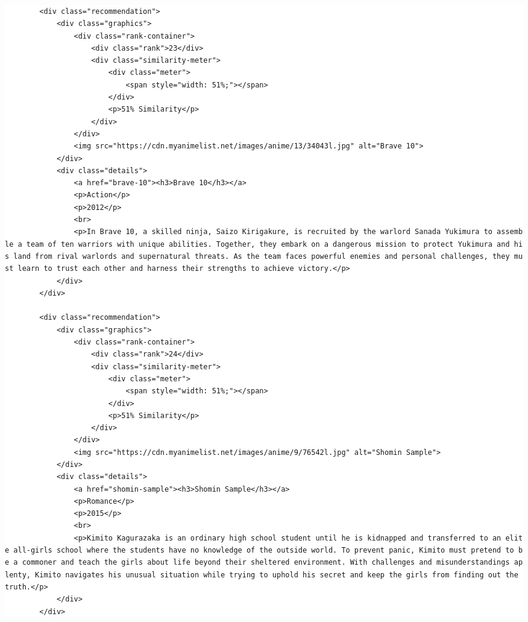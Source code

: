             <div class="recommendation">
                <div class="graphics">
                    <div class="rank-container">
                        <div class="rank">23</div>
                        <div class="similarity-meter">
                            <div class="meter">
                                <span style="width: 51%;"></span>
                            </div>
                            <p>51% Similarity</p>
                        </div>
                    </div>
                    <img src="https://cdn.myanimelist.net/images/anime/13/34043l.jpg" alt="Brave 10">
                </div>
                <div class="details">
                    <a href="brave-10"><h3>Brave 10</h3></a>
                    <p>Action</p>
                    <p>2012</p>
                    <br>
                    <p>In Brave 10, a skilled ninja, Saizo Kirigakure, is recruited by the warlord Sanada Yukimura to assemble a team of ten warriors with unique abilities. Together, they embark on a dangerous mission to protect Yukimura and his land from rival warlords and supernatural threats. As the team faces powerful enemies and personal challenges, they must learn to trust each other and harness their strengths to achieve victory.</p>
                </div>
            </div>

            <div class="recommendation">
                <div class="graphics">
                    <div class="rank-container">
                        <div class="rank">24</div>
                        <div class="similarity-meter">
                            <div class="meter">
                                <span style="width: 51%;"></span>
                            </div>
                            <p>51% Similarity</p>
                        </div>
                    </div>
                    <img src="https://cdn.myanimelist.net/images/anime/9/76542l.jpg" alt="Shomin Sample">
                </div>
                <div class="details">
                    <a href="shomin-sample"><h3>Shomin Sample</h3></a>
                    <p>Romance</p>
                    <p>2015</p>
                    <br>
                    <p>Kimito Kagurazaka is an ordinary high school student until he is kidnapped and transferred to an elite all-girls school where the students have no knowledge of the outside world. To prevent panic, Kimito must pretend to be a commoner and teach the girls about life beyond their sheltered environment. With challenges and misunderstandings aplenty, Kimito navigates his unusual situation while trying to uphold his secret and keep the girls from finding out the truth.</p>
                </div>
            </div>
